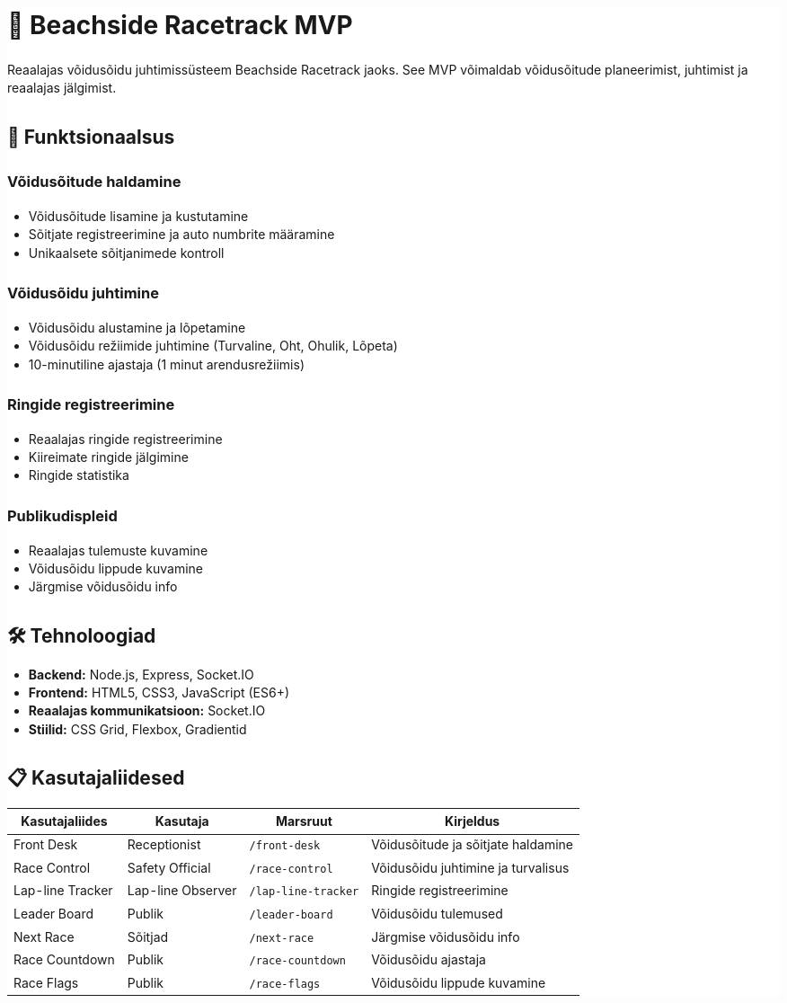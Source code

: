 # 🏁 Beachside Racetrack MVP

Reaalajas võidusõidu juhtimissüsteem Beachside Racetrack jaoks. See MVP võimaldab võidusõitude planeerimist, juhtimist ja reaalajas jälgimist.

## 🚀 Funktsionaalsus

### Võidusõitude haldamine
- Võidusõitude lisamine ja kustutamine
- Sõitjate registreerimine ja auto numbrite määramine
- Unikaalsete sõitjanimede kontroll

### Võidusõidu juhtimine
- Võidusõidu alustamine ja lõpetamine
- Võidusõidu režiimide juhtimine (Turvaline, Oht, Ohulik, Lõpeta)
- 10-minutiline ajastaja (1 minut arendusrežiimis)

### Ringide registreerimine
- Reaalajas ringide registreerimine
- Kiireimate ringide jälgimine
- Ringide statistika

### Publikudispleid
- Reaalajas tulemuste kuvamine
- Võidusõidu lippude kuvamine
- Järgmise võidusõidu info

## 🛠️ Tehnoloogiad

- **Backend:** Node.js, Express, Socket.IO
- **Frontend:** HTML5, CSS3, JavaScript (ES6+)
- **Reaalajas kommunikatsioon:** Socket.IO
- **Stiilid:** CSS Grid, Flexbox, Gradientid

## 📋 Kasutajaliidesed

| Kasutajaliides | Kasutaja | Marsruut | Kirjeldus |
|----------------|----------|----------|-----------|
| Front Desk | Receptionist | `/front-desk` | Võidusõitude ja sõitjate haldamine |
| Race Control | Safety Official | `/race-control` | Võidusõidu juhtimine ja turvalisus |
| Lap-line Tracker | Lap-line Observer | `/lap-line-tracker` | Ringide registreerimine |
| Leader Board | Publik | `/leader-board` | Võidusõidu tulemused |
| Next Race | Sõitjad | `/next-race` | Järgmise võidusõidu info |
| Race Countdown | Publik | `/race-countdown` | Võidusõidu ajastaja |
| Race Flags | Publik | `/race-flags` | Võidusõidu lippude kuvamine |
